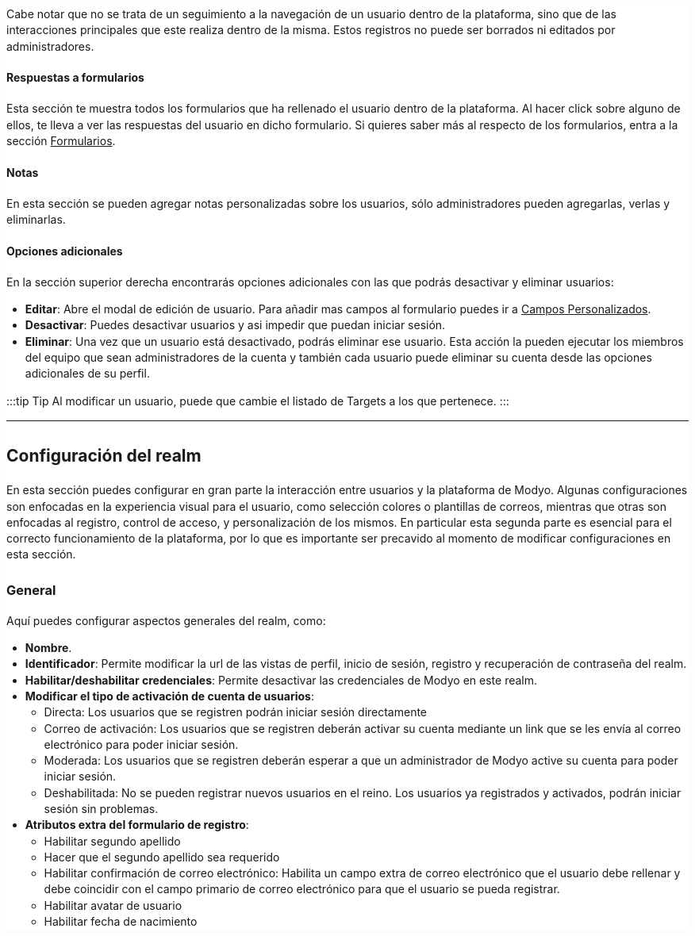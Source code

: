 Cabe notar que no se trata de un seguimiento a la navegación de un usuario dentro de la plataforma, sino que de las interacciones principales que este realiza dentro de la misma. Estos registros no puede ser borrados ni editados por administradores.

#### Respuestas a formularios

Esta sección te muestra todos los formularios que ha rellenado el usuario dentro de la plataforma. Al hacer click sobre alguno de ellos, te lleva a ver las respuestas del usuario en dicho formulario. Si quieres saber más al respecto de los formularios, entra a la sección [Formularios](/es/platform/customers/forms.html).

#### Notas

En esta sección se pueden agregar notas personalizadas sobre los usuarios, sólo administradores pueden agregarlas, verlas y eliminarlas.

#### Opciones adicionales

En la sección superior derecha encontrarás opciones adicionales con las que podrás desactivar y eliminar usuarios:

* **Editar**: Abre el modal de edición de usuario. Para añadir mas campos al formulario puedes ir a [Campos Personalizados](/es/platform/customers/realms.html#campos-personalizados).
* **Desactivar**: Puedes desactivar usuarios y asi impedir que puedan iniciar sesión.
* **Eliminar**: Una vez que un usuario está desactivado, podrás eliminar ese usuario. Esta acción la pueden ejecutar los miembros del equipo que sean administradores de la cuenta y también cada usuario puede eliminar su cuenta desde las opciones adicionales de su perfil.

:::tip Tip Al modificar un usuario, puede que cambie el listado de Targets a los que pertenece. :::


----

## Configuración del realm

En esta sección puedes configurar en gran parte la interacción entre usuarios y la plataforma de Modyo. Algunas configuraciones son enfocadas en la experiencia visual para el usuario, como selección colores o plantillas de correos, mientras que otras son enfocadas al registro, control de acceso, y personalización de los mismos. En particular esta segunda parte es esencial para el correcto funcionamiento de la plataforma, por lo que es importante ser precavido al momento de modificar configuraciones en esta sección.

### General

Aquí puedes configurar aspectos generales del realm, como:

- **Nombre**.
- **Identificador**: Permite modificar la url de las vistas de perfil, inicio de sesión, registro y recuperación de contraseña del realm.
- **Habilitar/deshabilitar credenciales**: Permite desactivar las credenciales de Modyo en este realm.
- **Modificar el tipo de activación de cuenta de usuarios**:
  - Directa: Los usuarios que se registren podrán iniciar sesión directamente
  - Correo de activación: Los usuarios que se registren deberán activar su cuenta mediante un link que se les envía al correo electrónico para poder iniciar sesión.
  - Moderada: Los usuarios que se registren deberán esperar a que un administrador de Modyo active su cuenta para poder iniciar sesión.
  - Deshabilitada: No se pueden registrar nuevos usuarios en el reino. Los usuarios ya registrados y activados, podrán iniciar sesión sin problemas.
- **Atributos extra del formulario de registro**:
  - Habilitar segundo apellido
  - Hacer que el segundo apellido sea requerido
  - Habilitar confirmación de correo electrónico: Habilita un campo extra de correo electrónico que el usuario debe rellenar y debe coincidir con el campo primario de correo electrónico para que el usuario se pueda registrar.
  - Habilitar avatar de usuario
  - Habilitar fecha de nacimiento